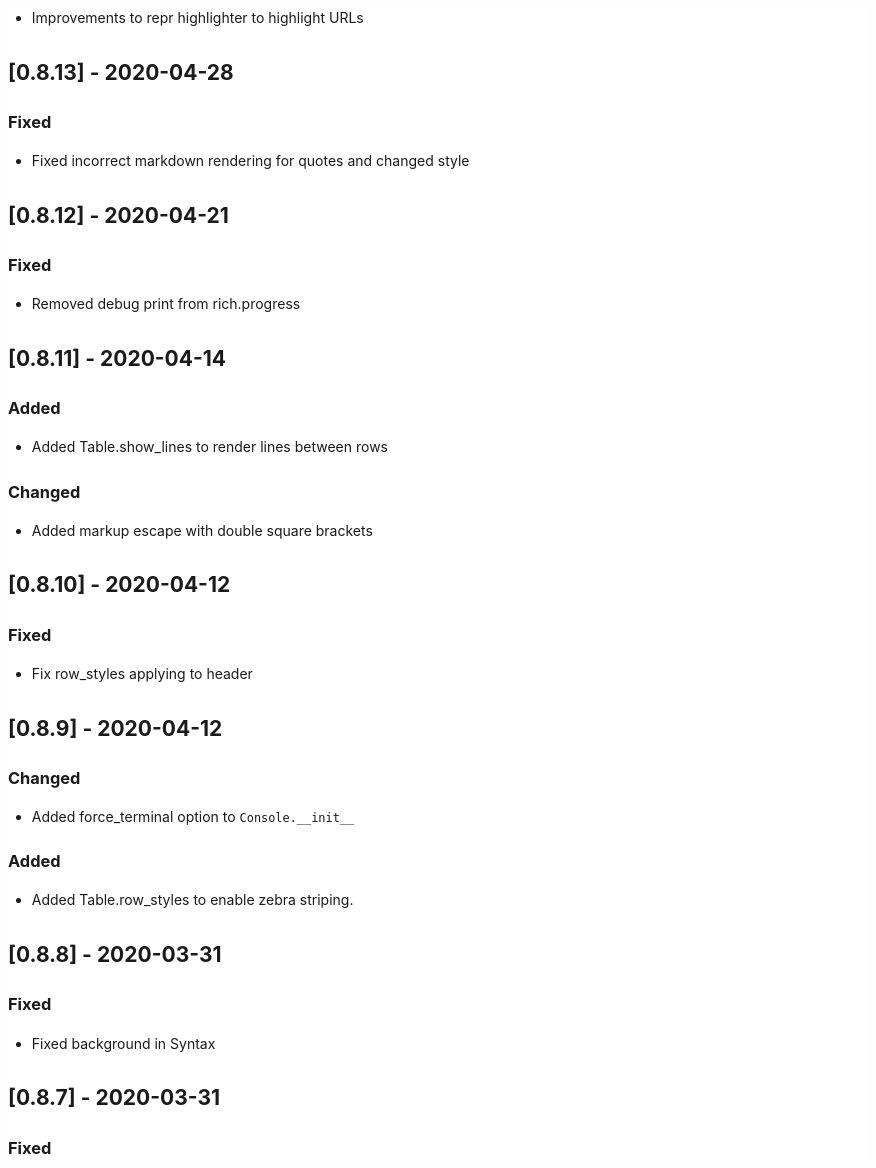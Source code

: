 - Improvements to repr highlighter to highlight URLs

## [0.8.13] - 2020-04-28

### Fixed

- Fixed incorrect markdown rendering for quotes and changed style

## [0.8.12] - 2020-04-21

### Fixed

- Removed debug print from rich.progress

## [0.8.11] - 2020-04-14

### Added

- Added Table.show_lines to render lines between rows

### Changed

- Added markup escape with double square brackets

## [0.8.10] - 2020-04-12

### Fixed

- Fix row_styles applying to header

## [0.8.9] - 2020-04-12

### Changed

- Added force_terminal option to `Console.__init__`

### Added

- Added Table.row_styles to enable zebra striping.

## [0.8.8] - 2020-03-31

### Fixed

- Fixed background in Syntax

## [0.8.7] - 2020-03-31

### Fixed
